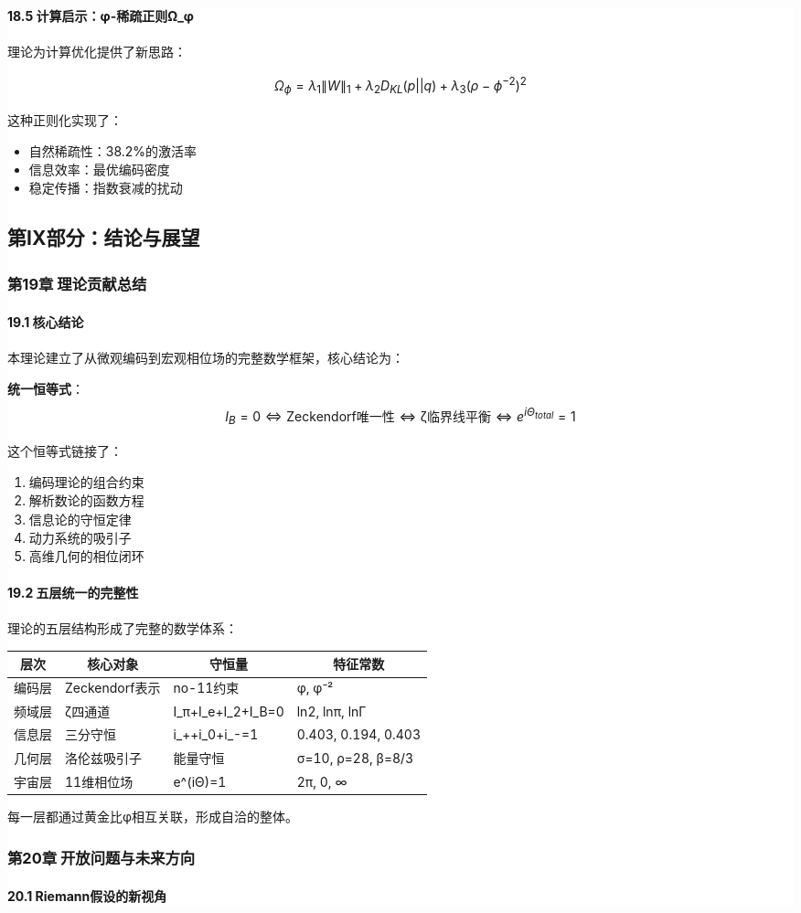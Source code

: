 #### 18.5 计算启示：φ-稀疏正则Ω_φ

理论为计算优化提供了新思路：

$$
\Omega_\phi = \lambda_1 \|W\|_1 + \lambda_2 D_{KL}(p||q) + \lambda_3 (\rho - \phi^{-2})^2
$$

这种正则化实现了：
- 自然稀疏性：38.2%的激活率
- 信息效率：最优编码密度
- 稳定传播：指数衰减的扰动

## 第IX部分：结论与展望

### 第19章 理论贡献总结

#### 19.1 核心结论

本理论建立了从微观编码到宏观相位场的完整数学框架，核心结论为：

**统一恒等式**：
$$
I_B = 0 \Leftrightarrow \text{Zeckendorf唯一性} \Leftrightarrow \text{ζ临界线平衡} \Leftrightarrow e^{i\Theta_{total}} = 1
$$

这个恒等式链接了：
1. 编码理论的组合约束
2. 解析数论的函数方程
3. 信息论的守恒定律
4. 动力系统的吸引子
5. 高维几何的相位闭环

#### 19.2 五层统一的完整性

理论的五层结构形成了完整的数学体系：

| 层次 | 核心对象 | 守恒量 | 特征常数 |
|------|---------|--------|----------|
| 编码层 | Zeckendorf表示 | no-11约束 | φ, φ⁻² |
| 频域层 | ζ四通道 | I_π+I_e+I_2+I_B=0 | ln2, lnπ, lnΓ |
| 信息层 | 三分守恒 | i_++i_0+i_-=1 | 0.403, 0.194, 0.403 |
| 几何层 | 洛伦兹吸引子 | 能量守恒 | σ=10, ρ=28, β=8/3 |
| 宇宙层 | 11维相位场 | e^(iΘ)=1 | 2π, 0, ∞ |

每一层都通过黄金比φ相互关联，形成自洽的整体。

### 第20章 开放问题与未来方向

#### 20.1 Riemann假设的新视角
